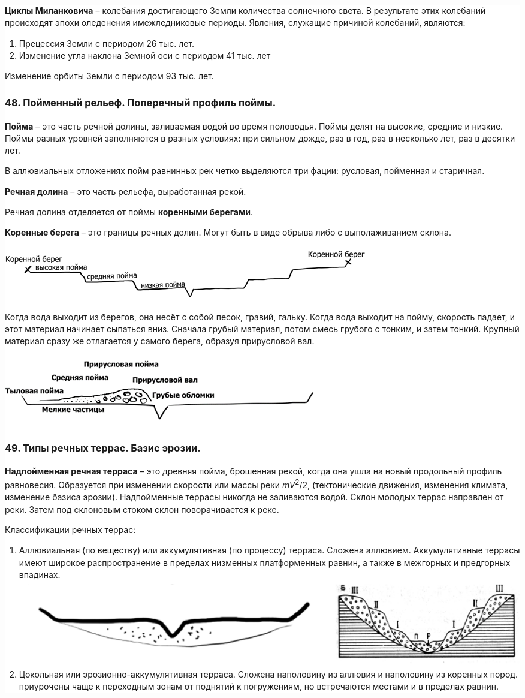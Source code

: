 **Циклы Миланковича** – колебания достигающего Земли количества солнечного света. В результате этих колебаний происходят эпохи оледенения имежледниковые периоды. Явления, служащие причиной колебаний, являются:
1. Прецессия Земли с периодом 26 тыс. лет.
2. Изменение угла наклона Земной оси с периодом 41 тыс. лет

Изменение орбиты Земли с периодом 93 тыс. лет.

### 48. Пойменный рельеф. Поперечный профиль поймы.

**Пойма** – это часть речной долины, заливаемая водой во время половодья. Поймы делят на высокие, средние и низкие. Поймы разных уровней заполняются в разных условиях: при сильном дожде, раз в год, раз в несколько лет, раз в десятки лет.

В аллювиальных отложениях пойм равнинных рек четко выделяются три фации: русловая, пойменная и старичная.

**Речная долина** – это часть рельефа, выработанная рекой.

Речная долина отделяется от поймы **коренными берегами**.

**Коренные берега** – это границы речных долин. Могут быть в виде обрыва либо с выполаживанием склона.

![](media/gm-48-poymalevels-75.png)

Когда вода выходит из берегов, она несёт с собой песок, гравий, гальку. Когда вода выходит на пойму, скорость падает, и этот материал начинает сыпаться вниз. Сначала грубый материал, потом смесь грубого с тонким, и затем тонкий. Крупный материал сразу же отлагается у самого берега, образуя прирусловой вал.

![](media/gm-48-poymarelief-75.png)

### 49. Типы речных террас. Базис эрозии.

**Надпойменная речная терраса** – это древняя пойма, брошенная рекой, когда она ушла на новый продольный профиль равновесия. Образуется при изменении скорости или массы реки $mV^2/2$, (тектонические движения, изменения климата, изменение базиса эрозии). Надпойменные террасы никогда не заливаются водой. Склон молодых террас направлен от реки. Затем под склоновым стоком склон поворачивается к реке.

Классификации речных террас:
1. Аллювиальная (по веществу) или аккумулятивная (по процессу) терраса. Сложена аллювием. Аккумулятивные террасы имеют широкое распространение в пределах низменных платформенных равнин, а также в межгорных и предгорных впадинах.
   ![](media/gm-49-alluv-50.png)
2. Цокольная или эрозионно-аккумулятивная терраса. Сложена наполовину из аллювия и наполовину из коренных пород. приурочены чаще к переходным зонам от поднятий к погружениям, но встречаются местами и в пределах равнин.